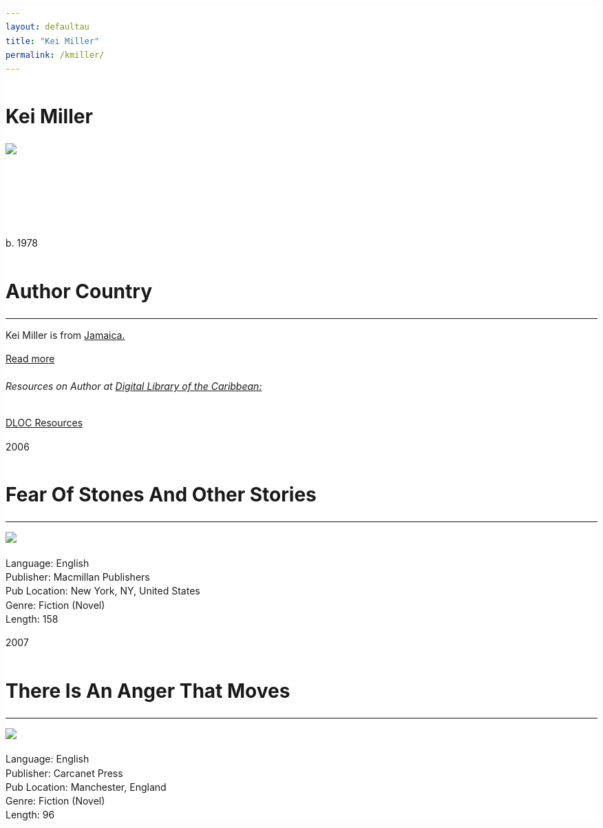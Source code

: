 ```yaml
---
layout: defaultau
title: "Kei Miller"
permalink: /kmiller/
---
```


<div class="content">
    <h1>Kei Miller</h1>
    <div class="quote">
        <div><img src="https://www.peepaltreepress.com/sites/default/files/styles/author_large/public/kei%20miller_1.jpg" class="logo"></div>
    </div>
    <div class="timeline">
        <div style="padding-bottom:100px;"></div>
        <div class="block">
            <div class="date right"><p class="right">b. 1978</p></div>
            <div class="dot"></div>
            <div class="left first">
            <div class="author_country">
                <h1>Author Country</h1><hr>
          <div class="aclocation">  <p>Kei Miller is from <a href="{{ site.baseurl }}/4">Jamaica.</a></p> </div>
                <div class="acreadmore"> <a href="https://en.wikipedia.org/wiki/Kei_Miller" target="_blank">Read more</a></div>
                <div class="aclocation">  <h6>Resources on Author at <a href="https://dloc.com" target="_blank">Digital Library of the Caribbean:</a></h6></div>
              <div class="dlocresources"><a href="{{ site.baseurl }}/kmiller_dloc" target="_blank">DLOC Resources</a></div>
            </div>
            </div>
        </div>
        <div class="block">
            <div class="date left"><p class="left">2006</p></div>
            <div class="dot"></div>
            <div class="right">
                <h1>Fear Of Stones And Other Stories</h1><hr>
                <p><img src="https://images-na.ssl-images-amazon.com/images/I/51NsZ6fejKL._SX291_BO1,204,203,200_.jpg"></p>
                <p>
                Language: English <br/>
                Publisher: Macmillan Publishers<br/>
                Pub Location: New York, NY, United States <br/>
                Genre: Fiction (Novel)<br/>
                Length: 158 <br/>
                </p>
            </div>
        </div>
        <div class="block">
            <div class="date right"><p class="right">2007</p></div>
            <div class="dot"></div>
            <div class="left hide">
                <h1>There Is An Anger That Moves</h1><hr>
                <p><img src="https://images-na.ssl-images-amazon.com/images/I/51eL-MhijnL._SX312_BO1,204,203,200_.jpg"></p>
                <p>
                Language: English <br/>
                Publisher: Carcanet Press<br/>
                Pub Location: Manchester, England <br/>
                Genre: Fiction (Novel) <br/>
                Length: 96 <br/>
                </p>
            </div>
        </div>